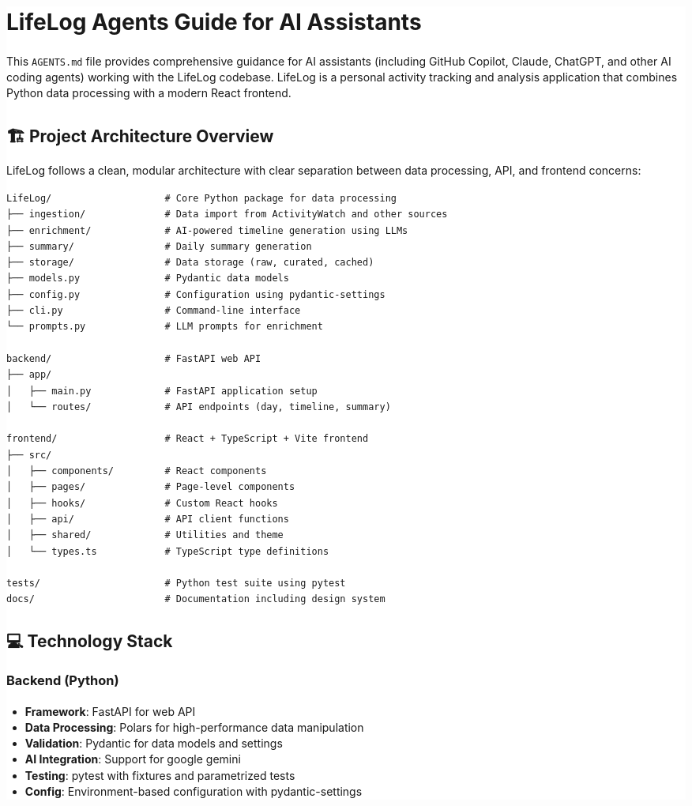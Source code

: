 # LifeLog Agents Guide for AI Assistants

This `AGENTS.md` file provides comprehensive guidance for AI assistants (including GitHub Copilot, Claude, ChatGPT, and other AI coding agents) working with the LifeLog codebase. LifeLog is a personal activity tracking and analysis application that combines Python data processing with a modern React frontend.

## 🏗️ Project Architecture Overview

LifeLog follows a clean, modular architecture with clear separation between data processing, API, and frontend concerns:

```
LifeLog/                    # Core Python package for data processing
├── ingestion/              # Data import from ActivityWatch and other sources
├── enrichment/             # AI-powered timeline generation using LLMs
├── summary/                # Daily summary generation
├── storage/                # Data storage (raw, curated, cached)
├── models.py               # Pydantic data models
├── config.py               # Configuration using pydantic-settings
├── cli.py                  # Command-line interface
└── prompts.py              # LLM prompts for enrichment

backend/                    # FastAPI web API
├── app/
│   ├── main.py             # FastAPI application setup
│   └── routes/             # API endpoints (day, timeline, summary)

frontend/                   # React + TypeScript + Vite frontend
├── src/
│   ├── components/         # React components
│   ├── pages/              # Page-level components
│   ├── hooks/              # Custom React hooks
│   ├── api/                # API client functions
│   ├── shared/             # Utilities and theme
│   └── types.ts            # TypeScript type definitions

tests/                      # Python test suite using pytest
docs/                       # Documentation including design system
```

## 💻 Technology Stack

### Backend (Python)
- **Framework**: FastAPI for web API
- **Data Processing**: Polars for high-performance data manipulation
- **Validation**: Pydantic for data models and settings
- **AI Integration**: Support for google gemini
- **Testing**: pytest with fixtures and parametrized tests
- **Config**: Environment-based configuration with pydantic-settings
